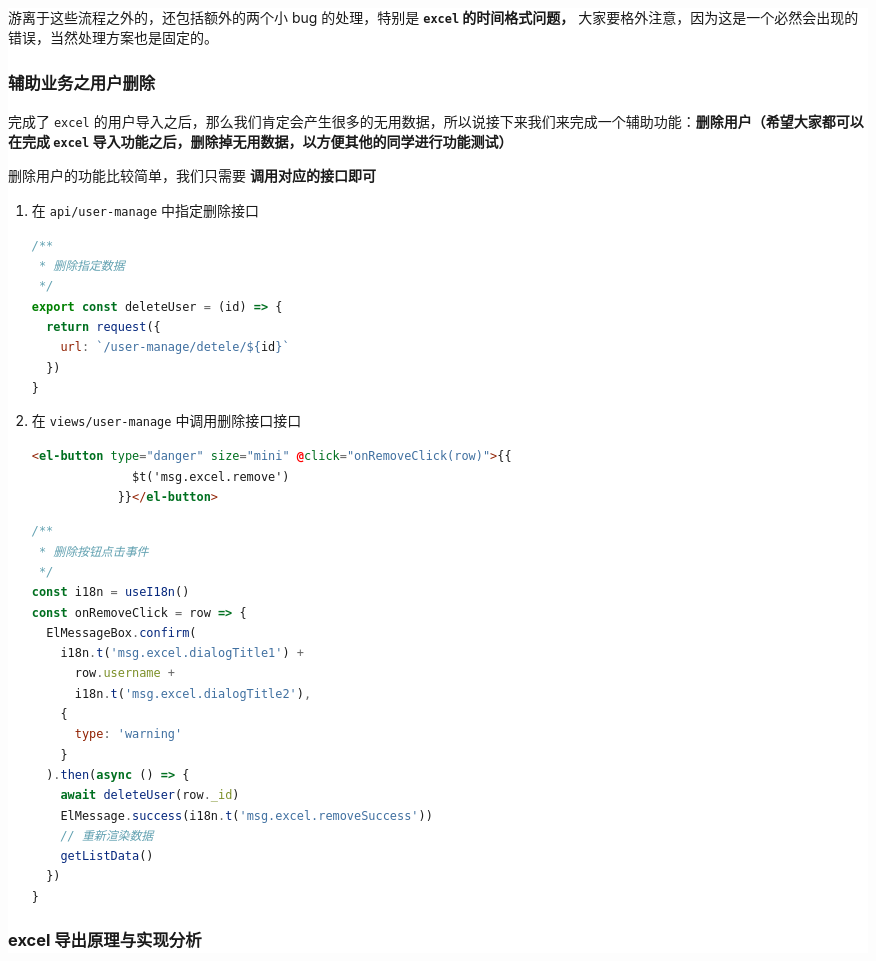 游离于这些流程之外的，还包括额外的两个小 bug 的处理，特别是 **`excel` 的时间格式问题，** 大家要格外注意，因为这是一个必然会出现的错误，当然处理方案也是固定的。

### 辅助业务之用户删除

完成了 `excel` 的用户导入之后，那么我们肯定会产生很多的无用数据，所以说接下来我们来完成一个辅助功能：**删除用户（希望大家都可以在完成 `excel` 导入功能之后，删除掉无用数据，以方便其他的同学进行功能测试）**

删除用户的功能比较简单，我们只需要 **调用对应的接口即可**

1. 在 `api/user-manage` 中指定删除接口

    ```js
    /**
     * 删除指定数据
     */
    export const deleteUser = (id) => {
      return request({
        url: `/user-manage/detele/${id}`
      })
    }
    ```

2. 在 `views/user-manage` 中调用删除接口接口

    ```html
    <el-button type="danger" size="mini" @click="onRemoveClick(row)">{{
                  $t('msg.excel.remove')
                }}</el-button>
    ```

    ```js
    /**
     * 删除按钮点击事件
     */
    const i18n = useI18n()
    const onRemoveClick = row => {
      ElMessageBox.confirm(
        i18n.t('msg.excel.dialogTitle1') +
          row.username +
          i18n.t('msg.excel.dialogTitle2'),
        {
          type: 'warning'
        }
      ).then(async () => {
        await deleteUser(row._id)
        ElMessage.success(i18n.t('msg.excel.removeSuccess'))
        // 重新渲染数据
        getListData()
      })
    }
    ```



### excel 导出原理与实现分析
